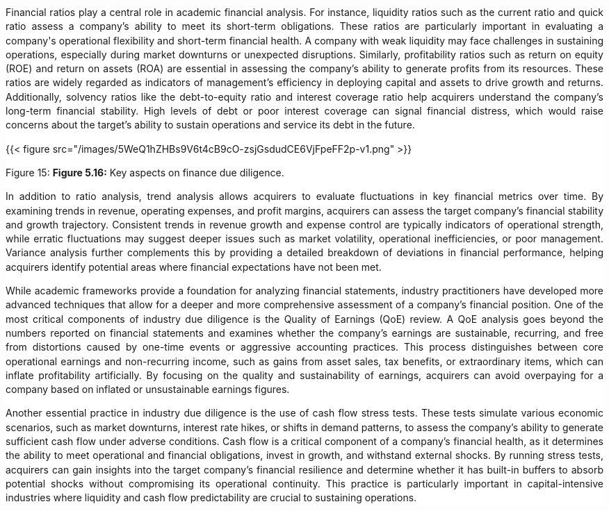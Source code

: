 <p style="text-align: justify;">
Financial ratios play a central role in academic financial analysis. For instance, liquidity ratios such as the current ratio and quick ratio assess a company’s ability to meet its short-term obligations. These ratios are particularly important in evaluating a company's operational flexibility and short-term financial health. A company with weak liquidity may face challenges in sustaining operations, especially during market downturns or unexpected disruptions. Similarly, profitability ratios such as return on equity (ROE) and return on assets (ROA) are essential in assessing the company’s ability to generate profits from its resources. These ratios are widely regarded as indicators of management’s efficiency in deploying capital and assets to drive growth and returns. Additionally, solvency ratios like the debt-to-equity ratio and interest coverage ratio help acquirers understand the company’s long-term financial stability. High levels of debt or poor interest coverage can signal financial distress, which would raise concerns about the target’s ability to sustain operations and service its debt in the future.
</p>

<div class="row justify-content-center">
    <div class="rounded p-4 position-relative overflow-hidden border-1 text-center" style="width: 80%">
        {{< figure src="/images/5WeQ1hZHBs9V6t4cB9cO-zsjGsdudCE6VjFpeFF2p-v1.png" >}}
        <p><span class="fw-bold ">Figure 15:</span> <strong>Figure 5.16:</strong> Key aspects on finance due diligence.</p>
    </div>
</div>

<p style="text-align: justify;">
In addition to ratio analysis, trend analysis allows acquirers to evaluate fluctuations in key financial metrics over time. By examining trends in revenue, operating expenses, and profit margins, acquirers can assess the target company’s financial stability and growth trajectory. Consistent trends in revenue growth and expense control are typically indicators of operational strength, while erratic fluctuations may suggest deeper issues such as market volatility, operational inefficiencies, or poor management. Variance analysis further complements this by providing a detailed breakdown of deviations in financial performance, helping acquirers identify potential areas where financial expectations have not been met.
</p>

<p style="text-align: justify;">
While academic frameworks provide a foundation for analyzing financial statements, industry practitioners have developed more advanced techniques that allow for a deeper and more comprehensive assessment of a company’s financial position. One of the most critical components of industry due diligence is the Quality of Earnings (QoE) review. A QoE analysis goes beyond the numbers reported on financial statements and examines whether the company’s earnings are sustainable, recurring, and free from distortions caused by one-time events or aggressive accounting practices. This process distinguishes between core operational earnings and non-recurring income, such as gains from asset sales, tax benefits, or extraordinary items, which can inflate profitability artificially. By focusing on the quality and sustainability of earnings, acquirers can avoid overpaying for a company based on inflated or unsustainable earnings figures.
</p>

<p style="text-align: justify;">
Another essential practice in industry due diligence is the use of cash flow stress tests. These tests simulate various economic scenarios, such as market downturns, interest rate hikes, or shifts in demand patterns, to assess the company’s ability to generate sufficient cash flow under adverse conditions. Cash flow is a critical component of a company’s financial health, as it determines the ability to meet operational and financial obligations, invest in growth, and withstand external shocks. By running stress tests, acquirers can gain insights into the target company’s financial resilience and determine whether it has built-in buffers to absorb potential shocks without compromising its operational continuity. This practice is particularly important in capital-intensive industries where liquidity and cash flow predictability are crucial to sustaining operations.
</p>
